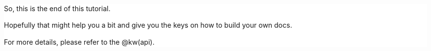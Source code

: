 
So, this is the end of this tutorial.

Hopefully that might help you a bit and give you the keys on how to build your own docs.


For more details, please refer to the @kw(api).












 















 








 


